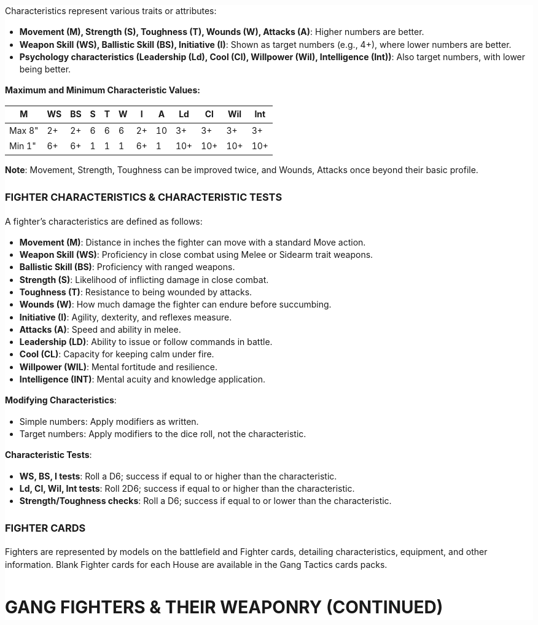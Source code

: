 Characteristics represent various traits or attributes:

- **Movement (M), Strength (S), Toughness (T), Wounds (W), Attacks (A)**: Higher numbers are better.
- **Weapon Skill (WS), Ballistic Skill (BS), Initiative (I)**: Shown as target numbers (e.g., 4+), where lower numbers are better.
- **Psychology characteristics (Leadership (Ld), Cool (Cl), Willpower (Wil), Intelligence (Int))**: Also target numbers, with lower being better.

**Maximum and Minimum Characteristic Values:**

| M | WS | BS | S | T | W | I | A | Ld | Cl | Wil | Int |
| --- | --- | --- | --- | --- | --- | --- | --- | --- | --- | --- | --- |
| Max 8" | 2+ | 2+ | 6 | 6 | 6 | 2+ | 10 | 3+ | 3+ | 3+ | 3+ |
| Min 1" | 6+ | 6+ | 1 | 1 | 1 | 6+ | 1 | 10+ | 10+ | 10+ | 10+ |

**Note**: Movement, Strength, Toughness can be improved twice, and Wounds, Attacks once beyond their basic profile.

### **FIGHTER CHARACTERISTICS & CHARACTERISTIC TESTS**

A fighter’s characteristics are defined as follows:

- **Movement (M)**: Distance in inches the fighter can move with a standard Move action.
- **Weapon Skill (WS)**: Proficiency in close combat using Melee or Sidearm trait weapons.
- **Ballistic Skill (BS)**: Proficiency with ranged weapons.
- **Strength (S)**: Likelihood of inflicting damage in close combat.
- **Toughness (T)**: Resistance to being wounded by attacks.
- **Wounds (W)**: How much damage the fighter can endure before succumbing.
- **Initiative (I)**: Agility, dexterity, and reflexes measure.
- **Attacks (A)**: Speed and ability in melee.
- **Leadership (LD)**: Ability to issue or follow commands in battle.
- **Cool (CL)**: Capacity for keeping calm under fire.
- **Willpower (WIL)**: Mental fortitude and resilience.
- **Intelligence (INT)**: Mental acuity and knowledge application.

**Modifying Characteristics**:

- Simple numbers: Apply modifiers as written.
- Target numbers: Apply modifiers to the dice roll, not the characteristic.

**Characteristic Tests**:

- **WS, BS, I tests**: Roll a D6; success if equal to or higher than the characteristic.
- **Ld, Cl, Wil, Int tests**: Roll 2D6; success if equal to or higher than the characteristic.
- **Strength/Toughness checks**: Roll a D6; success if equal to or lower than the characteristic.

### **FIGHTER CARDS**

Fighters are represented by models on the battlefield and Fighter cards, detailing characteristics, equipment, and other information. Blank Fighter cards for each House are available in the Gang Tactics cards packs.

# **GANG FIGHTERS & THEIR WEAPONRY (CONTINUED)**
